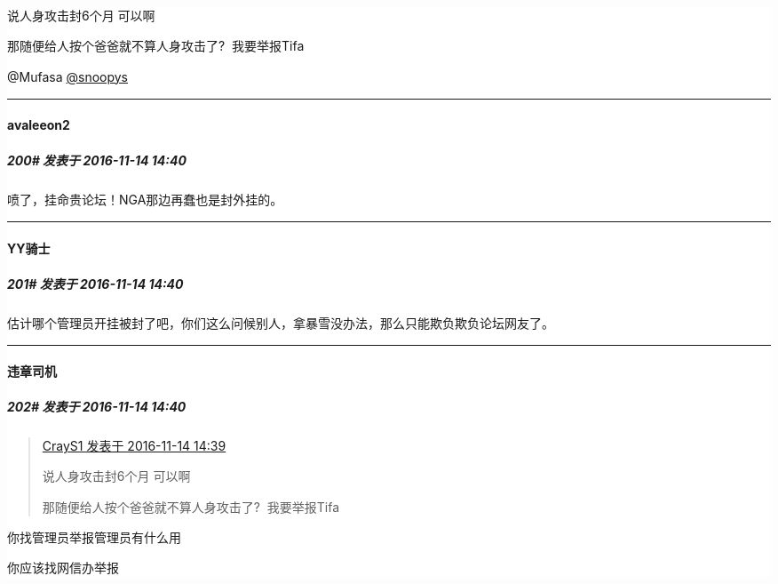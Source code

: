 


说人身攻击封6个月 可以啊


那随便给人按个爸爸就不算人身攻击了?  我要举报Tifa 


@Mufasa
[@snoopys](https://bbs.saraba1st.com/2b/home.php?mod=space&amp;uid=4) 







-----

####  avaleeon2  
##### 200#       发表于 2016-11-14 14:40




喷了，挂命贵论坛！NGA那边再蠢也是封外挂的。







-----

####  YY骑士  
##### 201#       发表于 2016-11-14 14:40




估计哪个管理员开挂被封了吧，你们这么问候别人，拿暴雪没办法，那么只能欺负欺负论坛网友了。







-----

####  违章司机  
##### 202#       发表于 2016-11-14 14:40



<blockquote><a href="httphttps://bbs.saraba1st.com/2b/forum.php?mod=redirect&amp;goto=findpost&amp;pid=34173547&amp;ptid=1347154" target="_blank">CrayS1 发表于 2016-11-14 14:39</a>

说人身攻击封6个月 可以啊


那随便给人按个爸爸就不算人身攻击了?  我要举报Tifa </blockquote>
你找管理员举报管理员有什么用

你应该找网信办举报


